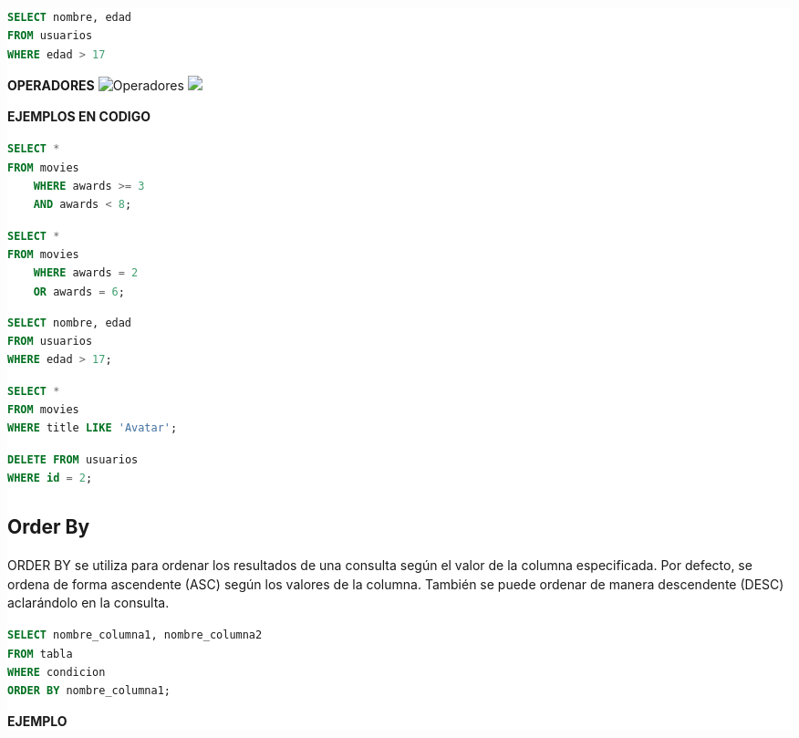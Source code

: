 ```SQL
SELECT nombre, edad
FROM usuarios
WHERE edad > 17
```

**OPERADORES**
![Operadores](/MODULOS/Modulo%206/CLASE%2035/Archivos/1.png)
![](/MODULOS/Modulo%206/CLASE%2035/Archivos/2.png)

**EJEMPLOS EN CODIGO**
```SQL
SELECT *
FROM movies
    WHERE awards >= 3
    AND awards < 8;
```

```SQL
SELECT *
FROM movies
    WHERE awards = 2
    OR awards = 6;
```

```SQL
SELECT nombre, edad
FROM usuarios
WHERE edad > 17;
```

```SQL
SELECT *
FROM movies
WHERE title LIKE 'Avatar';
```

```SQL
DELETE FROM usuarios
WHERE id = 2;
```

## Order By
ORDER BY se utiliza para ordenar los resultados de una consulta según el valor de la columna especificada. Por defecto, se ordena de forma ascendente (ASC) según los valores de la columna. También se puede ordenar de manera descendente (DESC) aclarándolo en la consulta.

```SQL
SELECT nombre_columna1, nombre_columna2
FROM tabla
WHERE condicion
ORDER BY nombre_columna1;
```

**EJEMPLO**
